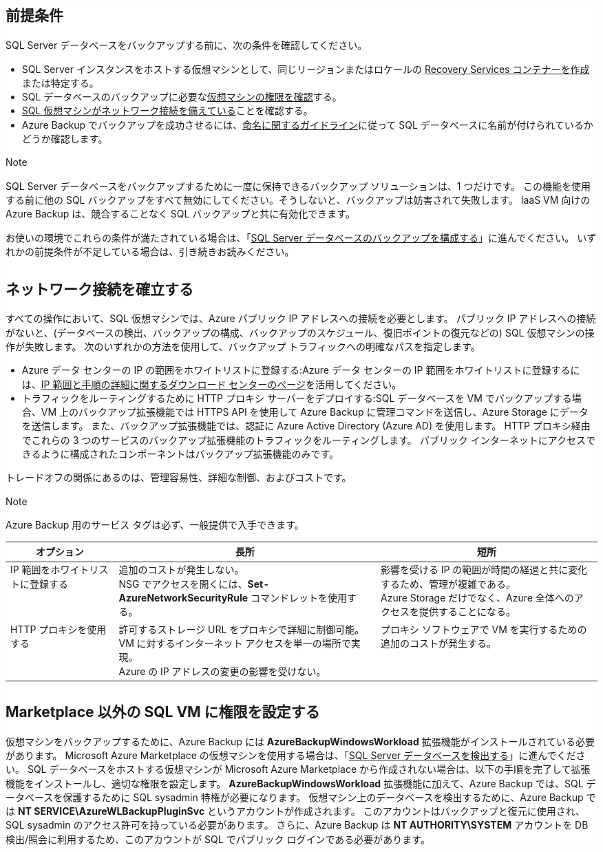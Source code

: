 ## <a name="prerequisites"></a>前提条件

SQL Server データベースをバックアップする前に、次の条件を確認してください。

- SQL Server インスタンスをホストする仮想マシンとして、同じリージョンまたはロケールの [Recovery Services コンテナーを作成](backup-azure-sql-database.md#create-a-recovery-services-vault)または特定する。
- SQL データベースのバックアップに必要な[仮想マシンの権限を確認](backup-azure-sql-database.md#set-permissions-for-non-marketplace-sql-vms)する。
- [SQL 仮想マシンがネットワーク接続を備えている](backup-azure-sql-database.md#establish-network-connectivity)ことを確認する。
- Azure Backup でバックアップを成功させるには、[命名に関するガイドライン](backup-azure-sql-database.md#sql-database-naming-guidelines-for-azure-backup)に従って SQL データベースに名前が付けられているかどうか確認します。

> [!NOTE]
> SQL Server データベースをバックアップするために一度に保持できるバックアップ ソリューションは、1 つだけです。 この機能を使用する前に他の SQL バックアップをすべて無効にしてください。そうしないと、バックアップは妨害されて失敗します。 IaaS VM 向けの Azure Backup は、競合することなく SQL バックアップと共に有効化できます。
>

お使いの環境でこれらの条件が満たされている場合は、「[SQL Server データベースのバックアップを構成する](backup-azure-sql-database.md#configure-backup-for-sql-server-databases)」に進んでください。 いずれかの前提条件が不足している場合は、引き続きお読みください。


## <a name="establish-network-connectivity"></a>ネットワーク接続を確立する

すべての操作において、SQL 仮想マシンでは、Azure パブリック IP アドレスへの接続を必要とします。 パブリック IP アドレスへの接続がないと、(データベースの検出、バックアップの構成、バックアップのスケジュール、復旧ポイントの復元などの) SQL 仮想マシンの操作が失敗します。 次のいずれかの方法を使用して、バックアップ トラフィックへの明確なパスを指定します。

- Azure データ センターの IP の範囲をホワイトリストに登録する:Azure データ センターの IP 範囲をホワイトリストに登録するには、[IP 範囲と手順の詳細に関するダウンロード センターのページ](https://www.microsoft.com/download/details.aspx?id=41653)を活用してください。
- トラフィックをルーティングするために HTTP プロキシ サーバーをデプロイする:SQL データベースを VM でバックアップする場合、VM 上のバックアップ拡張機能では HTTPS API を使用して Azure Backup に管理コマンドを送信し、Azure Storage にデータを送信します。 また、バックアップ拡張機能では、認証に Azure Active Directory (Azure AD) を使用します。 HTTP プロキシ経由でこれらの 3 つのサービスのバックアップ拡張機能のトラフィックをルーティングします。 パブリック インターネットにアクセスできるように構成されたコンポーネントはバックアップ拡張機能のみです。

トレードオフの関係にあるのは、管理容易性、詳細な制御、およびコストです。

> [!NOTE]
> Azure Backup 用のサービス タグは必ず、一般提供で入手できます。
>

| オプション | 長所 | 短所 |
| ------ | ---------- | ------------- |
| IP 範囲をホワイトリストに登録する | 追加のコストが発生しない。 <br/> NSG でアクセスを開くには、**Set-AzureNetworkSecurityRule** コマンドレットを使用する。 | 影響を受ける IP の範囲が時間の経過と共に変化するため、管理が複雑である。 <br/>Azure Storage だけでなく、Azure 全体へのアクセスを提供することになる。|
| HTTP プロキシを使用する   | 許可するストレージ URL をプロキシで詳細に制御可能。 <br/>VM に対するインターネット アクセスを単一の場所で実現。 <br/> Azure の IP アドレスの変更の影響を受けない。 | プロキシ ソフトウェアで VM を実行するための追加のコストが発生する。 |

## <a name="set-permissions-for-non-marketplace-sql-vms"></a>Marketplace 以外の SQL VM に権限を設定する

仮想マシンをバックアップするために、Azure Backup には **AzureBackupWindowsWorkload** 拡張機能がインストールされている必要があります。 Microsoft Azure Marketplace の仮想マシンを使用する場合は、「[SQL Server データベースを検出する](backup-azure-sql-database.md#discover-sql-server-databases)」に進んでください。 SQL データベースをホストする仮想マシンが Microsoft Azure Marketplace から作成されない場合は、以下の手順を完了して拡張機能をインストールし、適切な権限を設定します。 **AzureBackupWindowsWorkload** 拡張機能に加えて、Azure Backup では、SQL データベースを保護するために SQL sysadmin 特権が必要になります。 仮想マシン上のデータベースを検出するために、Azure Backup では **NT SERVICE\AzureWLBackupPluginSvc** というアカウントが作成されます。 このアカウントはバックアップと復元に使用され、SQL sysadmin のアクセス許可を持っている必要があります。 さらに、Azure Backup は **NT AUTHORITY\SYSTEM** アカウントを DB 検出/照会に利用するため、このアカウントが SQL でパブリック ログインである必要があります。
